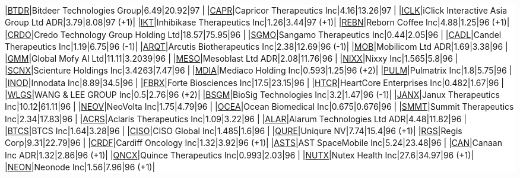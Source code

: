 |[BTDR](https://finance.yahoo.com/quote/BTDR/)|Bitdeer Technologies Group|6.49|20.92|97 |
|[CAPR](https://finance.yahoo.com/quote/CAPR/)|Capricor Therapeutics Inc|4.16|13.26|97 |
|[ICLK](https://finance.yahoo.com/quote/ICLK/)|iClick Interactive Asia Group Ltd ADR|3.79|8.08|97 (+1)|
|[IKT](https://finance.yahoo.com/quote/IKT/)|Inhibikase Therapeutics Inc|1.26|3.44|97 (+1)|
|[REBN](https://finance.yahoo.com/quote/REBN/)|Reborn Coffee Inc|4.88|1.25|96 (+1)|
|[CRDO](https://finance.yahoo.com/quote/CRDO/)|Credo Technology Group Holding Ltd|18.57|75.95|96 |
|[SGMO](https://finance.yahoo.com/quote/SGMO/)|Sangamo Therapeutics Inc|0.44|2.05|96 |
|[CADL](https://finance.yahoo.com/quote/CADL/)|Candel Therapeutics Inc|1.19|6.75|96 (-1)|
|[ARQT](https://finance.yahoo.com/quote/ARQT/)|Arcutis Biotherapeutics Inc|2.38|12.69|96 (-1)|
|[MOB](https://finance.yahoo.com/quote/MOB/)|Mobilicom Ltd ADR|1.69|3.38|96 |
|[GMM](https://finance.yahoo.com/quote/GMM/)|Global Mofy AI Ltd|11.11|3.2039|96 |
|[MESO](https://finance.yahoo.com/quote/MESO/)|Mesoblast Ltd ADR|2.08|11.76|96 |
|[NIXX](https://finance.yahoo.com/quote/NIXX/)|Nixxy Inc|1.565|5.8|96 |
|[SCNX](https://finance.yahoo.com/quote/SCNX/)|Scienture Holdings Inc|3.4263|7.47|96 |
|[MDIA](https://finance.yahoo.com/quote/MDIA/)|Mediaco Holding Inc|0.593|1.25|96 (+2)|
|[PULM](https://finance.yahoo.com/quote/PULM/)|Pulmatrix Inc|1.8|5.75|96 |
|[INOD](https://finance.yahoo.com/quote/INOD/)|Innodata Inc|8.89|34.5|96 |
|[FBRX](https://finance.yahoo.com/quote/FBRX/)|Forte Biosciences Inc|17.5|23.15|96 |
|[HTCR](https://finance.yahoo.com/quote/HTCR/)|HeartCore Enterprises Inc|0.482|1.67|96 |
|[WLGS](https://finance.yahoo.com/quote/WLGS/)|WANG & LEE GROUP Inc|0.5|2.76|96 (+2)|
|[BSGM](https://finance.yahoo.com/quote/BSGM/)|BioSig Technologies Inc|3.2|1.47|96 (-1)|
|[JANX](https://finance.yahoo.com/quote/JANX/)|Janux Therapeutics Inc|10.12|61.11|96 |
|[NEOV](https://finance.yahoo.com/quote/NEOV/)|NeoVolta Inc|1.75|4.79|96 |
|[OCEA](https://finance.yahoo.com/quote/OCEA/)|Ocean Biomedical Inc|0.675|0.676|96 |
|[SMMT](https://finance.yahoo.com/quote/SMMT/)|Summit Therapeutics Inc|2.34|17.83|96 |
|[ACRS](https://finance.yahoo.com/quote/ACRS/)|Aclaris Therapeutics Inc|1.09|3.22|96 |
|[ALAR](https://finance.yahoo.com/quote/ALAR/)|Alarum Technologies Ltd ADR|4.48|11.82|96 |
|[BTCS](https://finance.yahoo.com/quote/BTCS/)|BTCS Inc|1.64|3.28|96 |
|[CISO](https://finance.yahoo.com/quote/CISO/)|CISO Global Inc|1.485|1.6|96 |
|[QURE](https://finance.yahoo.com/quote/QURE/)|Uniqure NV|7.74|15.4|96 (+1)|
|[RGS](https://finance.yahoo.com/quote/RGS/)|Regis Corp|9.31|22.79|96 |
|[CRDF](https://finance.yahoo.com/quote/CRDF/)|Cardiff Oncology Inc|1.32|3.92|96 (+1)|
|[ASTS](https://finance.yahoo.com/quote/ASTS/)|AST SpaceMobile Inc|5.24|23.48|96 |
|[CAN](https://finance.yahoo.com/quote/CAN/)|Canaan Inc ADR|1.32|2.86|96 (+1)|
|[QNCX](https://finance.yahoo.com/quote/QNCX/)|Quince Therapeutics Inc|0.993|2.03|96 |
|[NUTX](https://finance.yahoo.com/quote/NUTX/)|Nutex Health Inc|27.6|34.97|96 (+1)|
|[NEON](https://finance.yahoo.com/quote/NEON/)|Neonode Inc|1.56|7.96|96 (+1)|